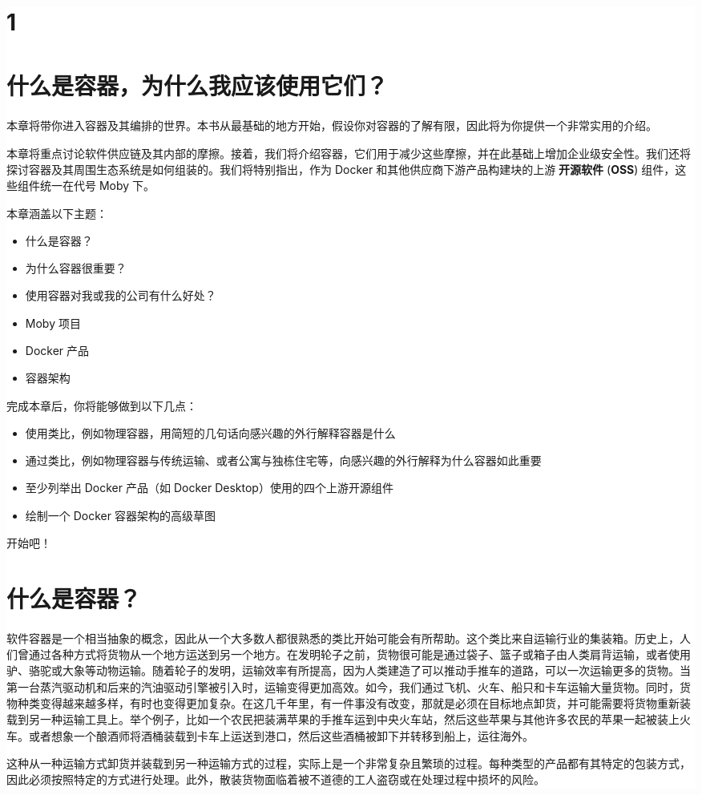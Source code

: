 # 1

# 什么是容器，为什么我应该使用它们？

本章将带你进入容器及其编排的世界。本书从最基础的地方开始，假设你对容器的了解有限，因此将为你提供一个非常实用的介绍。

本章将重点讨论软件供应链及其内部的摩擦。接着，我们将介绍容器，它们用于减少这些摩擦，并在此基础上增加企业级安全性。我们还将探讨容器及其周围生态系统是如何组装的。我们将特别指出，作为 Docker 和其他供应商下游产品构建块的上游 **开源软件** (**OSS**) 组件，这些组件统一在代号 Moby 下。

本章涵盖以下主题：

+   什么是容器？

+   为什么容器很重要？

+   使用容器对我或我的公司有什么好处？

+   Moby 项目

+   Docker 产品

+   容器架构

完成本章后，你将能够做到以下几点：

+   使用类比，例如物理容器，用简短的几句话向感兴趣的外行解释容器是什么

+   通过类比，例如物理容器与传统运输、或者公寓与独栋住宅等，向感兴趣的外行解释为什么容器如此重要

+   至少列举出 Docker 产品（如 Docker Desktop）使用的四个上游开源组件

+   绘制一个 Docker 容器架构的高级草图

开始吧！

# 什么是容器？

软件容器是一个相当抽象的概念，因此从一个大多数人都很熟悉的类比开始可能会有所帮助。这个类比来自运输行业的集装箱。历史上，人们曾通过各种方式将货物从一个地方运送到另一个地方。在发明轮子之前，货物很可能是通过袋子、篮子或箱子由人类肩背运输，或者使用驴、骆驼或大象等动物运输。随着轮子的发明，运输效率有所提高，因为人类建造了可以推动手推车的道路，可以一次运输更多的货物。当第一台蒸汽驱动机和后来的汽油驱动引擎被引入时，运输变得更加高效。如今，我们通过飞机、火车、船只和卡车运输大量货物。同时，货物种类变得越来越多样，有时也变得更加复杂。在这几千年里，有一件事没有改变，那就是必须在目标地点卸货，并可能需要将货物重新装载到另一种运输工具上。举个例子，比如一个农民把装满苹果的手推车运到中央火车站，然后这些苹果与其他许多农民的苹果一起被装上火车。或者想象一个酿酒师将酒桶装载到卡车上运送到港口，然后这些酒桶被卸下并转移到船上，运往海外。

这种从一种运输方式卸货并装载到另一种运输方式的过程，实际上是一个非常复杂且繁琐的过程。每种类型的产品都有其特定的包装方式，因此必须按照特定的方式进行处理。此外，散装货物面临着被不道德的工人盗窃或在处理过程中损坏的风险。
